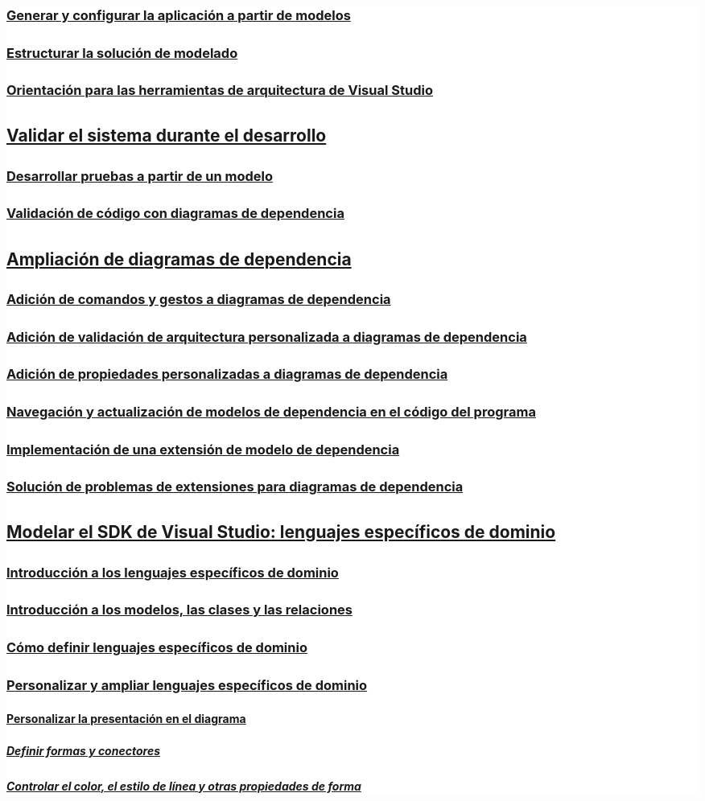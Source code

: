 ### [Generar y configurar la aplicación a partir de modelos](generate-and-configure-your-app-from-models.md)
### [Estructurar la solución de modelado](structure-your-modeling-solution.md)
### [Orientación para las herramientas de arquitectura de Visual Studio](visual-studio-architecture-tooling-guidance.md)
## [Validar el sistema durante el desarrollo](validate-your-system-during-development.md)
### [Desarrollar pruebas a partir de un modelo](develop-tests-from-a-model.md)
### [Validación de código con diagramas de dependencia](validate-code-with-layer-diagrams.md)
## [Ampliación de diagramas de dependencia](extend-layer-diagrams.md)
### [Adición de comandos y gestos a diagramas de dependencia](add-commands-and-gestures-to-layer-diagrams.md)
### [Adición de validación de arquitectura personalizada a diagramas de dependencia](add-custom-architecture-validation-to-layer-diagrams.md)
### [Adición de propiedades personalizadas a diagramas de dependencia](add-custom-properties-to-layer-diagrams.md)
### [Navegación y actualización de modelos de dependencia en el código del programa](navigate-and-update-layer-models-in-program-code.md)
### [Implementación de una extensión de modelo de dependencia](deploy-a-layer-model-extension.md)
### [Solución de problemas de extensiones para diagramas de dependencia](troubleshoot-extensions-for-layer-diagrams.md)
## [Modelar el SDK de Visual Studio: lenguajes específicos de dominio](modeling-sdk-for-visual-studio-domain-specific-languages.md)
### [Introducción a los lenguajes específicos de dominio](getting-started-with-domain-specific-languages.md)
### [Introducción a los modelos, las clases y las relaciones](understanding-models-classes-and-relationships.md)
### [Cómo definir lenguajes específicos de dominio](how-to-define-a-domain-specific-language.md)
### [Personalizar y ampliar lenguajes específicos de dominio](customizing-and-extending-a-domain-specific-language.md)
#### [Personalizar la presentación en el diagrama](customizing-presentation-on-the-diagram.md)
##### [Definir formas y conectores](defining-shapes-and-connectors.md)
##### [Controlar el color, el estilo de línea y otras propiedades de forma](controlling-color-line-style-and-other-shape-properties.md)